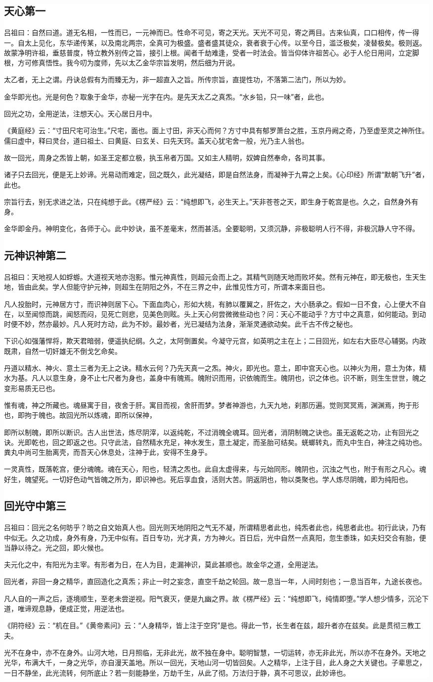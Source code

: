## 天心第一

吕祖曰：自然曰道。道无名相，一性而已，一元神而已。性命不可见，寄之天光。天光不可见，寄之两目。古来仙真，口口相传，传一得一。自太上见化，东华递传某，以及南北两宗，全真可为极盛。盛者盛其徒众，衰者衰于心传。以至今日，滥泛极矣，凌替极矣。极则返。故蒙净明许祖，垂慈普度，特立教外别传之旨，接引上根。闻者千劫难逢，受者一时法会。皆当仰体许祖苦心。必于人伦日用间，立定脚根，方可修真悟性。我今叨为度师，先以太乙金华宗旨发明，然后细为开说。

太乙者，无上之谓。丹诀总假有为而臻无为，非一超直入之旨。所传宗旨，直提性功，不落第二法门，所以为妙。

金华即光也。光是何色？取象于金华，亦秘一光字在内。是先天太乙之真炁。“水乡铅，只一味”者，此也。

回光之功，全用逆法，注想天心。天心居日月中。

《黄庭经》云：“寸田尺宅可治生。”尺宅，面也。面上寸田，非天心而何？方寸中具有郁罗萧台之胜，玉京丹阙之奇，乃至虚至灵之神所住。儒曰虚中，释曰灵台，道曰祖土、曰黄庭、曰玄关、曰先天窍。盖天心犹宅舍一般，光乃主人翁也。

故一回光，周身之炁皆上朝，如圣王定都立极，执玉帛者万国。又如主人精明，奴婢自然奉命，各司其事。

诸子只去回光，便是无上妙谛。光易动而难定，回之既久，此光凝结，即是自然法身，而凝神于九霄之上矣。《心印经》所谓“默朝飞升”者，此也。

宗旨行去，别无求进之法，只在纯想于此。《楞严经》云：“纯想即飞，必生天上。”天非苍苍之天，即生身于乾宫是也。久之，自然身外有身。

金华即金丹。神明变化，各师于心。此中妙诀，虽不差毫末，然而甚活。全要聪明，又须沉静，非极聪明人行不得，非极沉静人守不得。

## 元神识神第二

吕祖曰：天地视人如蜉蝣。大道视天地亦泡影。惟元神真性，则超元会而上之。其精气则随天地而败坏矣。然有元神在，即无极也，生天生地，皆由此矣。学人但能守护元神，则超生在阴阳之外，不在三界之中，此惟见性方可，所谓本来面目也。

凡人投胎时，元神居方寸，而识神则居下心。下面血肉心，形如大桃，有肺以覆翼之，肝佐之，大小肠承之。假如一日不食，心上便大不自在，以至闻惊而跳，闻怒而闷，见死亡则悲，见美色则眩。头上天心何尝微微些动也？问：天心不能动乎？方寸中之真意，如何能动。到动时便不妙，然亦最妙。凡人死时方动，此为不妙。最妙者，光已凝结为法身，渐渐灵通欲动矣。此千古不传之秘也。

下识心如强藩悍将，欺天君暗弱，便遥执纪纲。久之，太阿倒置矣。今凝守元宫，如英明之主在上；二目回光，如左右大臣尽心辅弼。内政既肃，自然一切奸雄无不倒戈乞命矣。

丹道以精水、神火、意土三者为无上之诀。精水云何？乃先天真一之炁。神火，即光也。意土，即中宫天心也。以神火为用，意土为体，精水为基。凡人以意生身，身不止七尺者为身也，盖身中有魄焉。魄附识而用，识依魄而生。魄阴也，识之体也。识不断，则生生世世，魄之变形易质无已也。

惟有魂，神之所藏也。魂昼寓于目，夜舍于肝。寓目而视，舍肝而梦。梦者神游也，九天九地，刹那历遍。觉则冥冥焉，渊渊焉，拘于形也，即拘于魄也。故回光所以炼魂，即所以保神，

即所以制魄，即所以断识。古人出世法，炼尽阴滓，以返纯乾，不过消魄全魂耳。回光者，消阴制魄之诀也。虽无返乾之功，止有回光之诀。光即乾也，回之即返之也。只守此法，自然精水充足，神水发生，意土凝定，而圣胎可结矣。蜣螂转丸，而丸中生白，神注之纯功也。粪丸中尚可生胎离壳，而吾天心休息处，注神于此，安得不生身乎。

一灵真性，既落乾宫，便分魂魄。魂在天心，阳也，轻清之炁也。此自太虚得来，与元始同形。魄阴也，沉浊之气也，附于有形之凡心。魂好生，魄望死。一切好色动气皆魄之所为，即识神也。死后享血食，活则大苦。阴返阴也，物以类聚也。学人炼尽阴魄，即为纯阳也。

## 回光守中第三

吕祖曰：回光之名何昉乎？昉之自文始真人也。回光则天地阴阳之气无不凝，所谓精思者此也，纯炁者此也，纯思者此也。初行此诀，乃有中似无。久之功成，身外有身，乃无中似有。百日专功，光才真，方为神火。百日后，光中自然一点真阳，忽生黍珠，如夫妇交合有胎，便当静以待之。光之回，即火候也。

夫元化之中，有阳光为主宰。有形者为日，在人为目，走漏神识，莫此甚顺也。故金华之道，全用逆法。

回光者，非回一身之精华，直回造化之真炁；非止一时之妄念，直空千劫之轮回。故一息当一年，人间时刻也；一息当百年，九途长夜也。

凡人自的一声之后，逐境顺生，至老未尝逆视。阳气衰灭，便是九幽之界。故《楞严经》云：“纯想即飞，纯情即堕。”学人想少情多，沉沦下道，唯谛观息静，便成正觉，用逆法也。

《阴符经》云：“机在目。”《黄帝素问》云：“人身精华，皆上注于空窍”是也。得此一节，长生者在兹，超升者亦在兹矣。此是贯彻三教工夫。

光不在身中，亦不在身外。山河大地，日月照临，无非此光，故不独在身中。聪明智慧，一切运转，亦无非此光，所以亦不在身外。天地之光华，布满大千，一身之光华，亦自漫天盖地。所以一回光，天地山河一切皆回矣。人之精华，上注于目，此人身之大关键也。子辈思之，一日不静坐，此光流转，何所底止？若一刻能静坐，万劫千生，从此了彻。万法归于静，真不可思议，此妙谛也。

